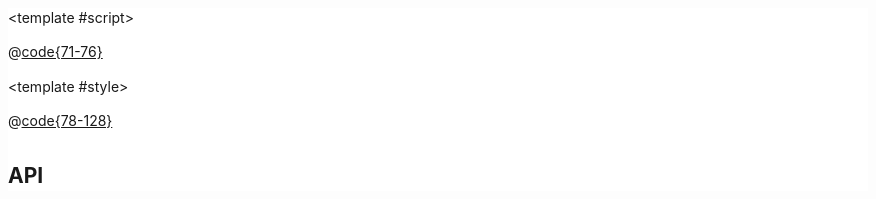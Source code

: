 </template>

<template #script>

@[code{71-76}](../.vuepress/components/tooltip/content.vue)

</template>

<template #style>

@[code{78-128}](../.vuepress/components/tooltip/content.vue)

</template>

</card>

<card>

## API

</card>
